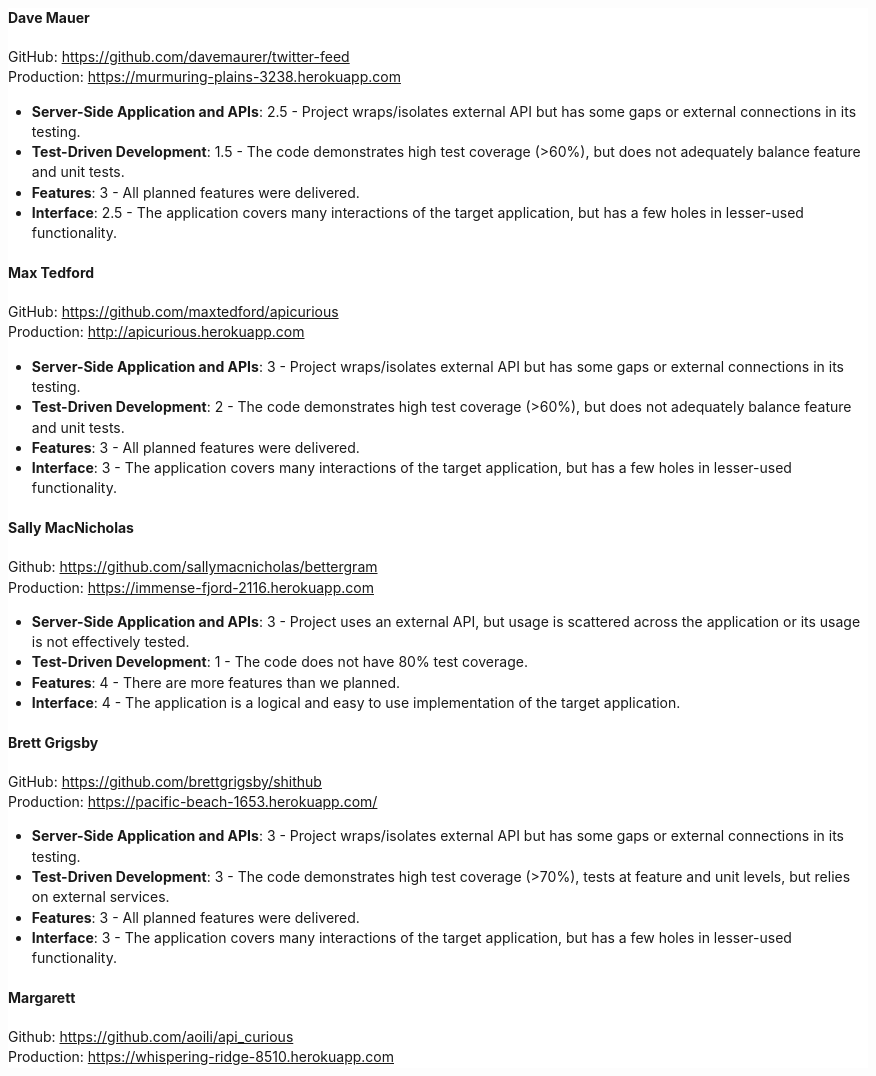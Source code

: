 #### Dave Mauer

GitHub: https://github.com/davemaurer/twitter-feed<br>
Production: https://murmuring-plains-3238.herokuapp.com

* **Server-Side Application and APIs**: 2.5 - Project wraps/isolates external API but has some gaps or external connections in its testing.
* **Test-Driven Development**: 1.5 - The code demonstrates high test coverage (>60%), but does not adequately balance feature and unit tests.
* **Features**: 3 - All planned features were delivered.
* **Interface**: 2.5 - The application covers many interactions of the target application, but has a few holes in lesser-used functionality.

#### Max Tedford

GitHub: https://github.com/maxtedford/apicurious
<br>
Production: http://apicurious.herokuapp.com

* **Server-Side Application and APIs**: 3 - Project wraps/isolates external API but has some gaps or external connections in its testing.
* **Test-Driven Development**: 2 - The code demonstrates high test coverage (>60%), but does not adequately balance feature and unit tests.
* **Features**: 3 - All planned features were delivered.
* **Interface**: 3 - The application covers many interactions of the target application, but has a few holes in lesser-used functionality.

#### Sally MacNicholas

Github: https://github.com/sallymacnicholas/bettergram<br>
Production: https://immense-fjord-2116.herokuapp.com

* **Server-Side Application and APIs**: 3 - Project uses an external API, but usage is scattered across the application or its usage is not effectively tested.
* **Test-Driven Development**: 1 - The code does not have 80% test coverage.
* **Features**: 4 - There are more features than we planned.
* **Interface**: 4 - The application is a logical and easy to use implementation of the target application.

#### Brett Grigsby

GitHub: https://github.com/brettgrigsby/shithub<br>
Production: https://pacific-beach-1653.herokuapp.com/

* **Server-Side Application and APIs**: 3 - Project wraps/isolates external API but has some gaps or external connections in its testing.
* **Test-Driven Development**: 3 - The code demonstrates high test coverage (>70%), tests at feature and unit levels, but relies on external services.
* **Features**: 3 - All planned features were delivered.
* **Interface**: 3 - The application covers many interactions of the target application, but has a few holes in lesser-used functionality.

#### Margarett

Github: https://github.com/aoili/api_curious<br>
Production: https://whispering-ridge-8510.herokuapp.com
